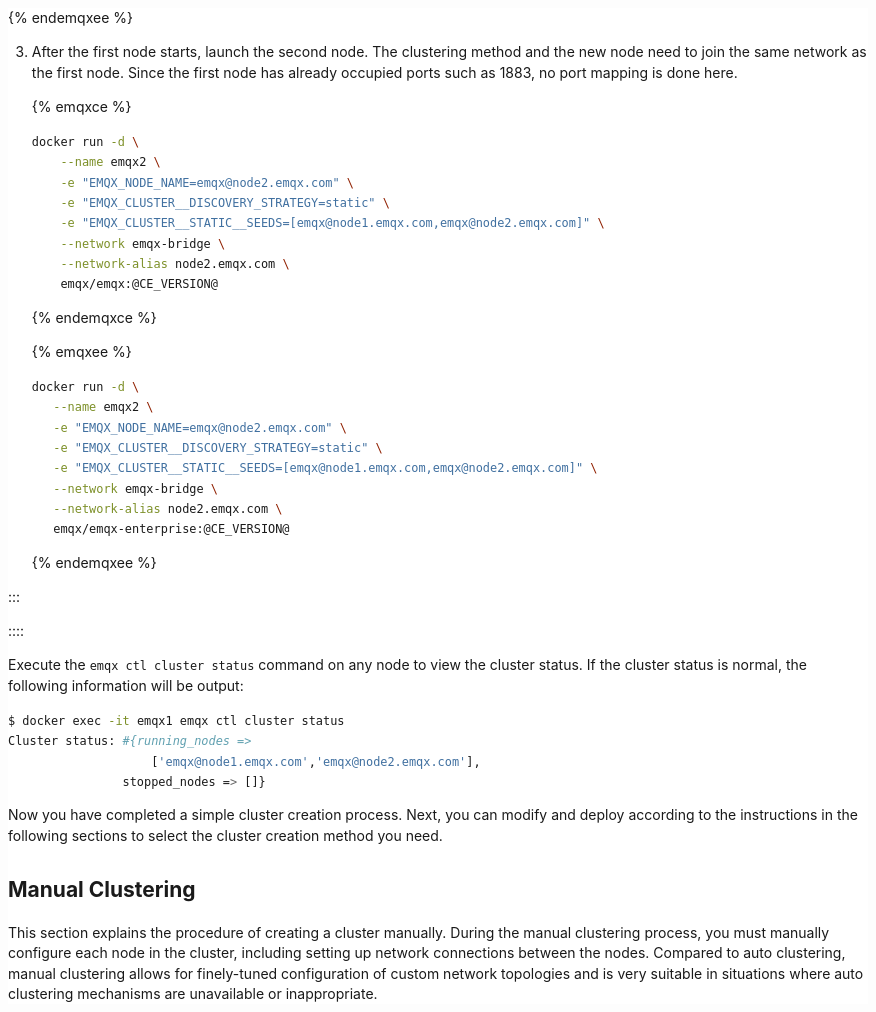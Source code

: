    {% endemqxee %}

3. After the first node starts, launch the second node. The clustering method and the new node need to join the same network as the first node. Since the first node has already occupied ports such as 1883, no port mapping is done here.

   {% emqxce %}

   ```bash
   docker run -d \
       --name emqx2 \
       -e "EMQX_NODE_NAME=emqx@node2.emqx.com" \
       -e "EMQX_CLUSTER__DISCOVERY_STRATEGY=static" \
       -e "EMQX_CLUSTER__STATIC__SEEDS=[emqx@node1.emqx.com,emqx@node2.emqx.com]" \
       --network emqx-bridge \
       --network-alias node2.emqx.com \
       emqx/emqx:@CE_VERSION@
   ```

   {% endemqxce %}

   {% emqxee %}

   ```bash
   docker run -d \
      --name emqx2 \
      -e "EMQX_NODE_NAME=emqx@node2.emqx.com" \
      -e "EMQX_CLUSTER__DISCOVERY_STRATEGY=static" \
      -e "EMQX_CLUSTER__STATIC__SEEDS=[emqx@node1.emqx.com,emqx@node2.emqx.com]" \
      --network emqx-bridge \
      --network-alias node2.emqx.com \
      emqx/emqx-enterprise:@CE_VERSION@
   ```

   {% endemqxee %}

:::

::::

Execute the `emqx ctl cluster status` command on any node to view the cluster status. If the cluster status is normal, the following information will be output:

```bash
$ docker exec -it emqx1 emqx ctl cluster status
Cluster status: #{running_nodes =>
                    ['emqx@node1.emqx.com','emqx@node2.emqx.com'],
                stopped_nodes => []}
```

Now you have completed a simple cluster creation process. Next, you can modify and deploy according to the instructions in the following sections to select the cluster creation method you need.

## Manual Clustering

This section explains the procedure of creating a cluster manually. During the manual clustering process, you must manually configure each node in the cluster, including setting up network connections between the nodes. Compared to auto clustering, manual clustering allows for finely-tuned configuration of custom network topologies and is very suitable in situations where auto clustering mechanisms are unavailable or inappropriate.

